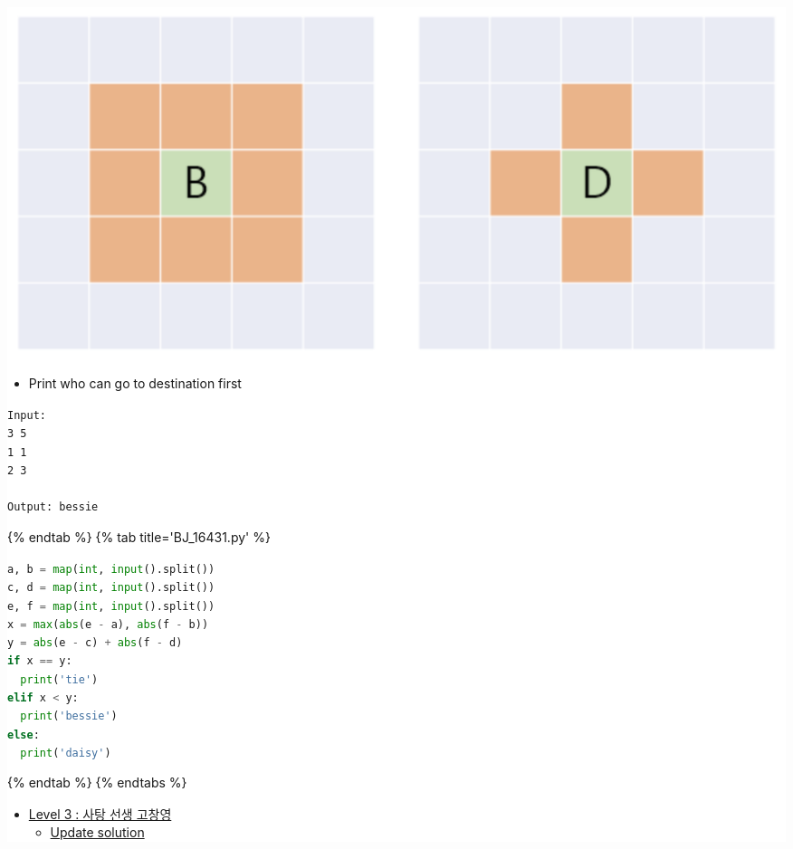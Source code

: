 ![BJ_16431](loop/len/images/20210301_211735.png)

* Print who can go to destination first

```txt
Input:
3 5
1 1
2 3

Output: bessie
```

{% endtab %}
{% tab title='BJ_16431.py' %}

```py
a, b = map(int, input().split())
c, d = map(int, input().split())
e, f = map(int, input().split())
x = max(abs(e - a), abs(f - b))
y = abs(e - c) + abs(f - d)
if x == y:
  print('tie')
elif x < y:
  print('bessie')
else:
  print('daisy')
```

{% endtab %}
{% endtabs %}

* [Level 3 : 사탕 선생 고창영](http://acmicpc.net/problem/2547)
  * [Update solution](https://github.com/seanhwangg/algorithm/edit/main/syntax/loop/len/BJ_2547.md)
